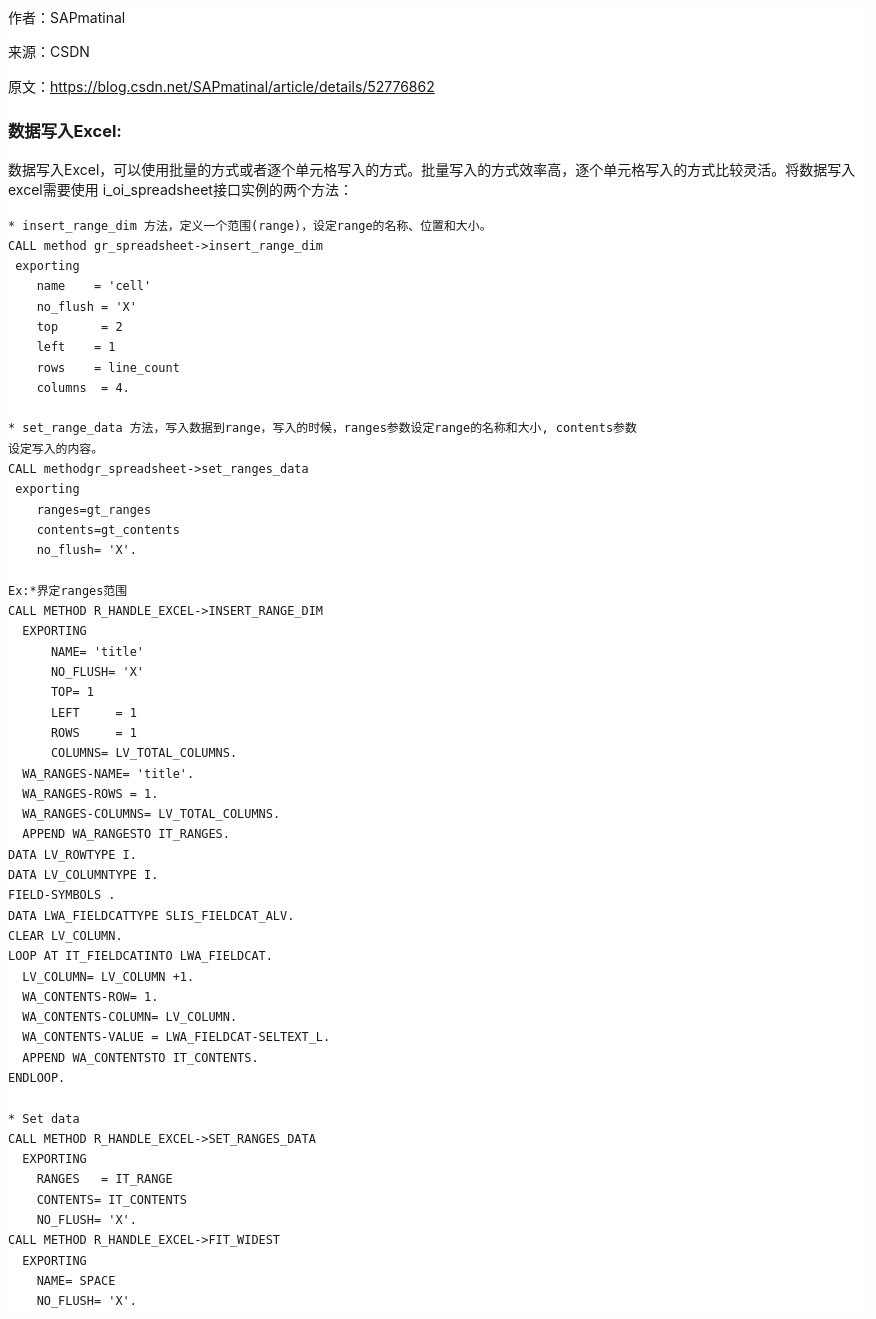作者：SAPmatinal

来源：CSDN

原文：https://blog.csdn.net/SAPmatinal/article/details/52776862

### 数据写入Excel: ###
   数据写入Excel，可以使用批量的方式或者逐个单元格写入的方式。批量写入的方式效率高，逐个单元格写入的方式比较灵活。将数据写入excel需要使用 i_oi_spreadsheet接口实例的两个方法：

```JS
* insert_range_dim 方法，定义一个范围(range)，设定range的名称、位置和大小。
CALL method gr_spreadsheet->insert_range_dim
 exporting
    name    = 'cell'
    no_flush = 'X'
    top      = 2
    left    = 1
    rows    = line_count
    columns  = 4.

* set_range_data 方法，写入数据到range，写入的时候，ranges参数设定range的名称和大小, contents参数
设定写入的内容。
CALL methodgr_spreadsheet->set_ranges_data
 exporting
    ranges=gt_ranges
    contents=gt_contents
    no_flush= 'X'.

Ex:*界定ranges范围
CALL METHOD R_HANDLE_EXCEL->INSERT_RANGE_DIM
  EXPORTING
      NAME= 'title'
      NO_FLUSH= 'X'
      TOP= 1
      LEFT     = 1
      ROWS     = 1
      COLUMNS= LV_TOTAL_COLUMNS.
  WA_RANGES-NAME= 'title'.
  WA_RANGES-ROWS = 1.
  WA_RANGES-COLUMNS= LV_TOTAL_COLUMNS.
  APPEND WA_RANGESTO IT_RANGES.
DATA LV_ROWTYPE I.
DATA LV_COLUMNTYPE I.
FIELD-SYMBOLS .
DATA LWA_FIELDCATTYPE SLIS_FIELDCAT_ALV.
CLEAR LV_COLUMN.
LOOP AT IT_FIELDCATINTO LWA_FIELDCAT.
  LV_COLUMN= LV_COLUMN +1.
  WA_CONTENTS-ROW= 1.
  WA_CONTENTS-COLUMN= LV_COLUMN.
  WA_CONTENTS-VALUE = LWA_FIELDCAT-SELTEXT_L.
  APPEND WA_CONTENTSTO IT_CONTENTS.
ENDLOOP.

* Set data
CALL METHOD R_HANDLE_EXCEL->SET_RANGES_DATA
  EXPORTING
    RANGES   = IT_RANGE
    CONTENTS= IT_CONTENTS
    NO_FLUSH= 'X'.
CALL METHOD R_HANDLE_EXCEL->FIT_WIDEST
  EXPORTING
    NAME= SPACE
    NO_FLUSH= 'X'.
```